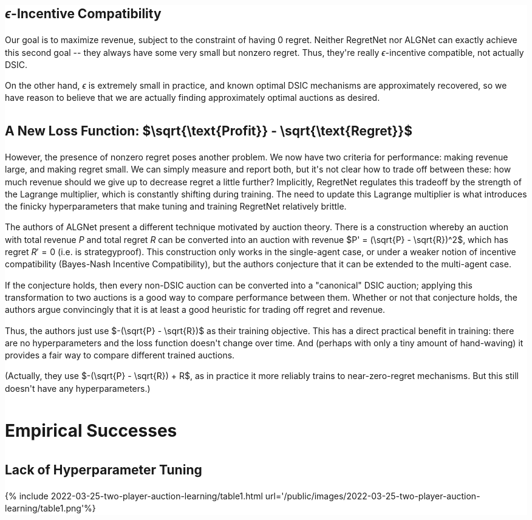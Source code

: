 ## $\epsilon$-Incentive Compatibility

Our goal is to maximize revenue, subject to the constraint of having 0 regret.
Neither RegretNet nor ALGNet can exactly achieve this second goal -- they always have some very small but nonzero regret.
Thus, they're really $\epsilon$-incentive compatible, not actually DSIC.

On the other hand, $\epsilon$ is extremely small in practice, and known optimal DSIC mechanisms are approximately recovered, so we have reason to believe that we are actually finding approximately optimal auctions as desired.

## A New Loss Function: $\sqrt{\text{Profit}} - \sqrt{\text{Regret}}$

However, the presence of nonzero regret poses another problem.
We now have two criteria for performance: making revenue large, and making regret small.
We can simply measure and report both, but it's not clear how to trade off between these: how much revenue should we give up to decrease regret a little further?
Implicitly, RegretNet regulates this tradeoff by the strength of the Lagrange multiplier, which is constantly shifting during training.
The need to update this Lagrange multiplier is what introduces the finicky hyperparameters that make tuning and training RegretNet relatively brittle.

The authors of ALGNet present a different technique motivated by auction theory.
There is a construction whereby an auction with total revenue $P$ and total regret $R$ can be converted into an auction with revenue $P' = (\sqrt{P} - \sqrt{R})^2$, which has regret $R' = 0$ (i.e. is strategyproof).
This construction only works in the single-agent case, or under a weaker notion of incentive compatibility (Bayes-Nash Incentive Compatibility), but the authors conjecture that it can be extended to the multi-agent case.

If the conjecture holds, then every non-DSIC auction can be converted into a "canonical" DSIC auction; applying this transformation to two auctions is a good way to compare performance between them.
Whether or not that conjecture holds, the authors argue convincingly that it is at least a good heuristic for trading off regret and revenue.

Thus, the authors just use $-(\sqrt{P} - \sqrt{R})$ as their training objective.
This has a direct practical benefit in training: there are no hyperparameters and the loss function doesn't change over time.
And (perhaps with only a tiny amount of hand-waving) it provides a fair way to compare different trained auctions.

(Actually, they use $-(\sqrt{P} - \sqrt{R}) + R$, as in practice it more reliably trains to near-zero-regret mechanisms.
But this still doesn't have any hyperparameters.)

# Empirical Successes

## Lack of Hyperparameter Tuning

{% include 2022-03-25-two-player-auction-learning/table1.html url='/public/images/2022-03-25-two-player-auction-learning/table1.png'%}

